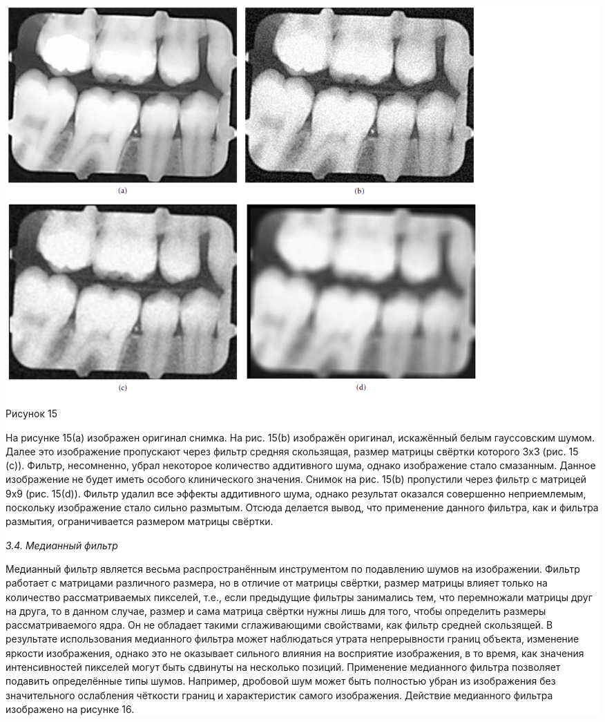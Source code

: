 <img src="./media/image16.png" width="684" height="562" />  

Рисунок 15

На рисунке 15(a) изображен оригинал снимка. На рис. 15(b) изображён оригинал, искажённый белым гауссовским шумом. Далее это изображение пропускают через фильтр средняя скользящая, размер матрицы свёртки которого 3x3 (рис. 15 (c)). Фильтр, несомненно, убрал некоторое количество аддитивного шума, однако изображение стало смазанным. Данное изображение не будет иметь особого клинического значения. Снимок на рис. 15(b) пропустили через фильтр с матрицей 9x9 (рис. 15(d)). Фильтр удалил все эффекты аддитивного шума, однако результат оказался совершенно неприемлемым, поскольку изображение стало сильно размытым. Отсюда делается вывод, что применение данного фильтра, как и фильтра размытия, ограничивается размером матрицы свёртки.

_3.4. Медианный фильтр_

Медианный фильтр является весьма распространённым инструментом по подавлению шумов на изображении. Фильтр работает с матрицами различного размера, но в отличие от матрицы свёртки, размер матрицы влияет только на количество рассматриваемых пикселей, т.е., если предыдущие фильтры занимались тем, что перемножали матрицы друг на друга, то в данном случае, размер и сама матрица свёртки нужны лишь для того, чтобы определить размеры рассматриваемого ядра. Он не обладает такими сглаживающими свойствами, как фильтр средней скользящей. В результате использования медианного фильтра может наблюдаться утрата непрерывности границ объекта, изменение яркости изображения, однако это не оказывает сильного влияния на восприятие изображения, в то время, как значения интенсивностей пикселей могут быть сдвинуты на несколько позиций. Применение медианного фильтра позволяет подавить определённые типы шумов. Например, дробовой шум может быть полностью убран из изображения без значительного ослабления чёткости границ и характеристик самого изображения. Действие медианного фильтра изображено на рисунке 16.
